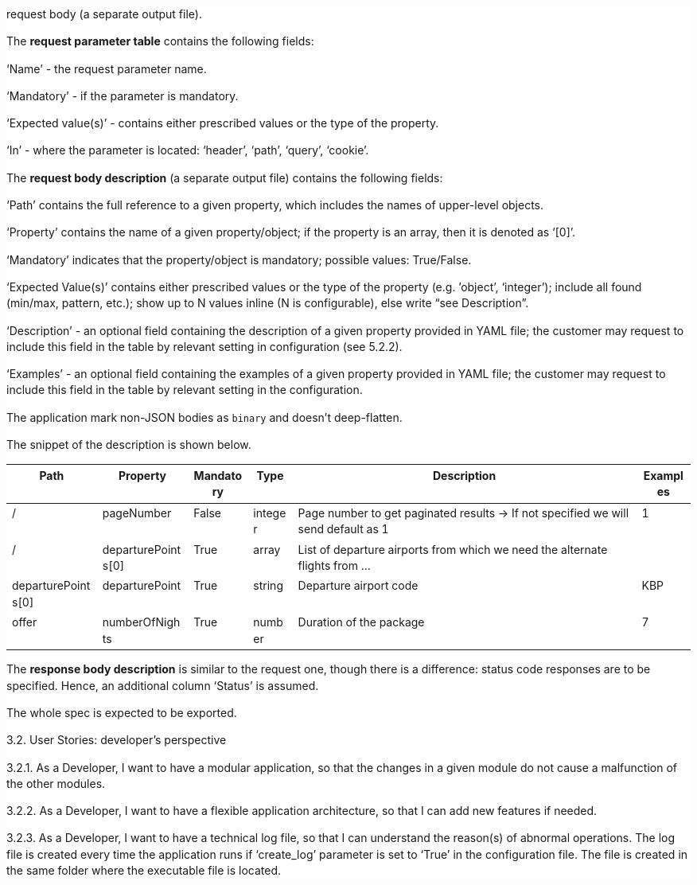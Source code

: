 request body (a separate output file).

The **request parameter table** contains the following fields:

‘Name’ - the request parameter name.

‘Mandatory’ - if the parameter is mandatory.

‘Expected value(s)’ - contains either prescribed values or the type of the property.

‘In’ - where the parameter is located: ‘header’, ‘path’, ‘query’, ‘cookie’.

The **request body description** (a separate output file) contains the following fields:

‘Path’ contains the full reference to a given property, which includes the names of upper-level objects. 

‘Property’ contains the name of a given property/object; if the property is an array, then it is denoted as ‘<name>[0]’.

‘Mandatory’ indicates that the property/object is mandatory; possible values: True/False. 

‘Expected Value(s)’ contains either prescribed values or the type of the property (e.g. ’object’, ‘integer’);  include all found (min/max, pattern, etc.); show up to N values inline (N is configurable), else write “see Description”. 

‘Description’ -  an optional field containing the description of a given property provided in YAML file; the customer may request to include this field in the table by relevant setting in configuration (see 5.2.2).

‘Examples’ - an optional field containing the examples of a given property provided in YAML file; the customer may request to include this field in the table by relevant setting in the configuration.

The application mark non-JSON bodies as `binary` and doesn’t deep-flatten.

The snippet of the description is shown below.

| **Path** | **Property** | **Mandatory** | **Type** | **Description** | **Examples** |
| --- | --- | --- | --- | --- | --- |
| / | pageNumber | False | integer | Page number to get paginated results -> If not specified we will send default as 1 | 1 |
| / | departurePoints[0] | True | array | List of departure airports from which we need the alternate flights from … |  |
| departurePoints[0] | departurePoint | True | string | Departure airport code | KBP |
| offer | numberOfNights | True | number | Duration of the package | 7 |

The **response body description** is similar to the request one, though there is a difference: status code responses are to be specified. Hence, an additional column ‘Status’ is assumed.

The whole spec is expected to be exported.

3.2. User Stories: developer’s perspective

3.2.1. As a Developer, I want to have a modular application, so that the changes in a given module do not cause a malfunction of the other modules.

3.2.2. As a Developer, I want to have a flexible application architecture, so that I can add new features if needed.

3.2.3. As a Developer, I want to have a technical log file, so that I can understand the reason(s) of abnormal operations. The log file is created every time the application runs if ‘create_log’ parameter is set to ‘True’ in the configuration file. The file is created in the same folder where the executable file is located.
